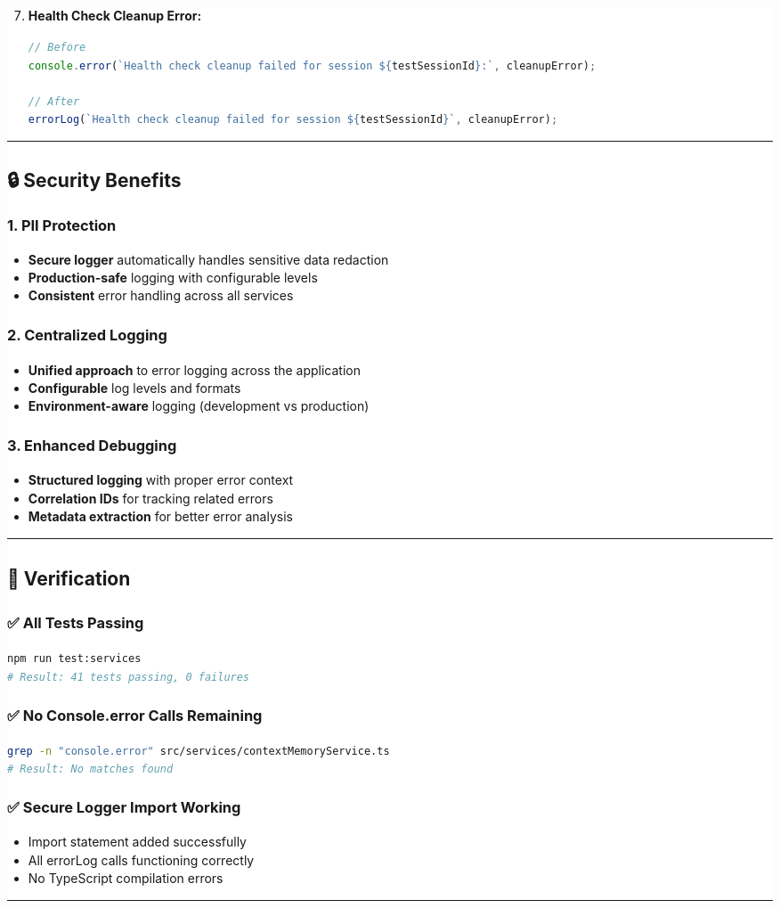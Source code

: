 7. **Health Check Cleanup Error:**
   ```typescript
   // Before
   console.error(`Health check cleanup failed for session ${testSessionId}:`, cleanupError);
   
   // After
   errorLog(`Health check cleanup failed for session ${testSessionId}`, cleanupError);
   ```

---

## 🔒 **Security Benefits**

### **1. PII Protection**
- **Secure logger** automatically handles sensitive data redaction
- **Production-safe** logging with configurable levels
- **Consistent** error handling across all services

### **2. Centralized Logging**
- **Unified approach** to error logging across the application
- **Configurable** log levels and formats
- **Environment-aware** logging (development vs production)

### **3. Enhanced Debugging**
- **Structured logging** with proper error context
- **Correlation IDs** for tracking related errors
- **Metadata extraction** for better error analysis

---

## 🧪 **Verification**

### **✅ All Tests Passing**
```bash
npm run test:services
# Result: 41 tests passing, 0 failures
```

### **✅ No Console.error Calls Remaining**
```bash
grep -n "console.error" src/services/contextMemoryService.ts
# Result: No matches found
```

### **✅ Secure Logger Import Working**
- Import statement added successfully
- All errorLog calls functioning correctly
- No TypeScript compilation errors

---
